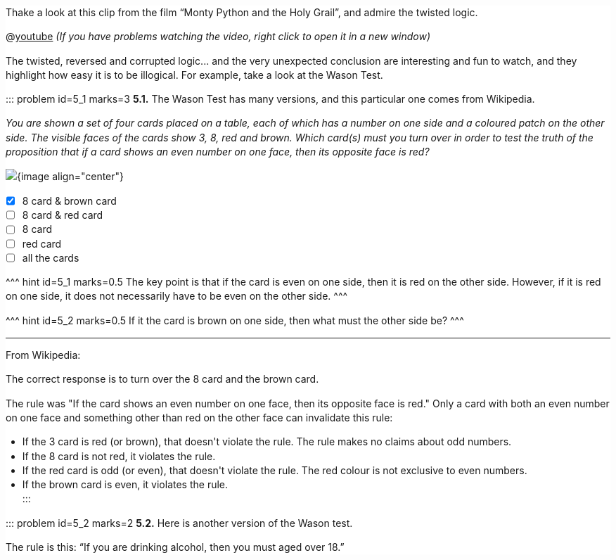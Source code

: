 Thake a look at this clip from the film “Monty Python and the Holy Grail”, and admire the twisted logic.

@[youtube](H9PY_3E3h2c?start=53&rel=0) _(If you have problems watching the video, right click to open it in a new window)_

The twisted, reversed and corrupted logic... and the very unexpected conclusion are interesting and fun to watch, and they highlight how easy it is to be illogical. For example, take a look at the Wason Test.

::: problem id=5_1 marks=3
__5.1.__ The Wason Test has many versions, and this particular one comes from Wikipedia.  

_You are shown a set of four cards placed on a table, each of which has a number on one side and a coloured patch on the other side. The visible faces of the cards show 3, 8, red and brown. Which card(s) must you turn over in order to test the truth of the proposition that if a card shows an even number on one face, then its opposite face is red?_

![](/resources/9-07-queen-of-katwe/5-wason-cards.png){image align="center"}

* [x] 8 card & brown card
* [ ] 8 card & red card
* [ ] 8 card
* [ ] red card
* [ ] all the cards

^^^ hint id=5_1 marks=0.5
The key point is that if the card is even on one side, then it is red on the other side. However, if it is red on one side, it does not necessarily have to be even on the other side.
^^^

^^^ hint id=5_2 marks=0.5
If it the card is brown on one side, then what must the other side be?
^^^

---

From Wikipedia:  

The correct response is to turn over the 8 card and the brown card.  

The rule was "If the card shows an even number on one face, then its opposite face is red." Only a card with both an even number on one face and something other than red on the other face can invalidate this rule:   
*	If the 3 card is red (or brown), that doesn't violate the rule. The rule makes no claims about odd numbers.  
*	If the 8 card is not red, it violates the rule.  
*	If the red card is odd (or even), that doesn't violate the rule. The red colour is not exclusive to even numbers.  
*	If the brown card is even, it violates the rule.  
:::

::: problem id=5_2 marks=2
__5.2.__ Here is another version of the Wason test.  

The rule is this: “If you are drinking alcohol, then you must aged over 18.”  
